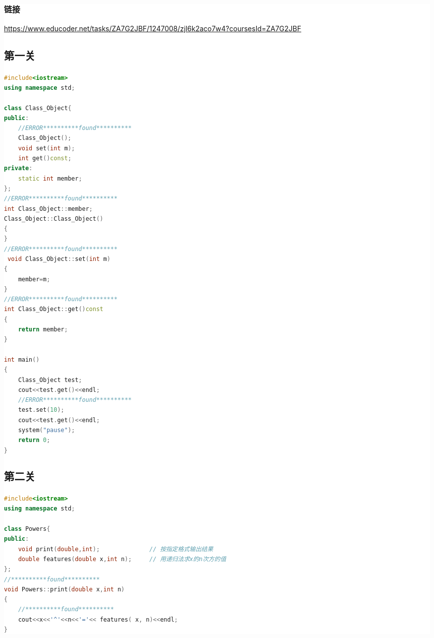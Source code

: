 ### 链接
https://www.educoder.net/tasks/ZA7G2JBF/1247008/zjl6k2aco7w4?coursesId=ZA7G2JBF

## 第一关
```cpp
#include<iostream>
using namespace std;

class Class_Object{
public:
	//ERROR**********found**********
	Class_Object();
	void set(int m);
	int get()const;
private:
	static int member;
};
//ERROR**********found**********
int Class_Object::member;
Class_Object::Class_Object()
{
}
//ERROR**********found**********
 void Class_Object::set(int m)
{
	member=m;
}
//ERROR**********found**********
int Class_Object::get()const
{
	return member;
}

int main()
{
	Class_Object test;
	cout<<test.get()<<endl;
	//ERROR**********found**********
	test.set(10);
	cout<<test.get()<<endl;
	system("pause");
	return 0;
}

```

## 第二关
```cpp
#include<iostream>
using namespace std;

class Powers{
public:
	void print(double,int);				 // 按指定格式输出结果
	double features(double x,int n);	 // 用递归法求x的n次方的值
};
//**********found**********
void Powers::print(double x,int n)
{
	//**********found**********
	cout<<x<<'^'<<n<<'='<< features( x, n)<<endl;
}
```